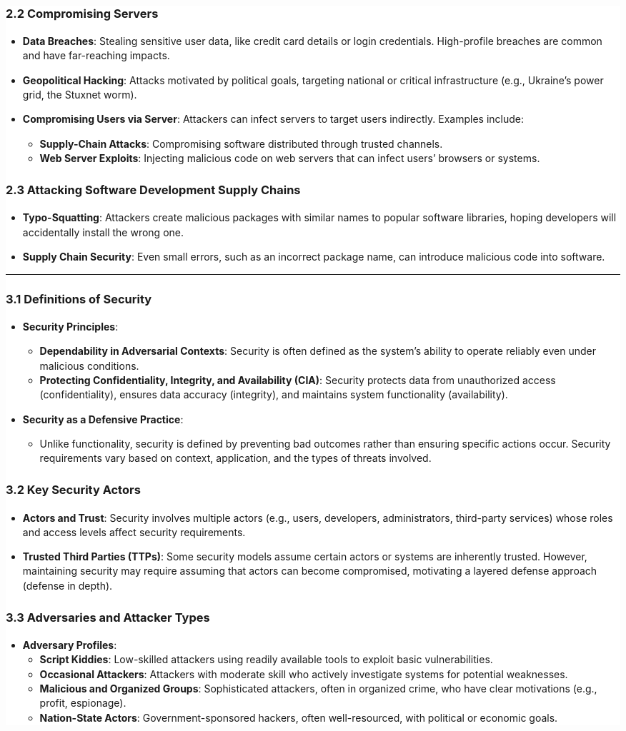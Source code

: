 ### 2.2 Compromising Servers

- **Data Breaches**: Stealing sensitive user data, like credit card details or login credentials. High-profile breaches are common and have far-reaching impacts.
  
- **Geopolitical Hacking**: Attacks motivated by political goals, targeting national or critical infrastructure (e.g., Ukraine’s power grid, the Stuxnet worm).
  
- **Compromising Users via Server**: Attackers can infect servers to target users indirectly. Examples include:
    - **Supply-Chain Attacks**: Compromising software distributed through trusted channels.
    - **Web Server Exploits**: Injecting malicious code on web servers that can infect users’ browsers or systems.
  
### 2.3 Attacking Software Development Supply Chains

- **Typo-Squatting**: Attackers create malicious packages with similar names to popular software libraries, hoping developers will accidentally install the wrong one.
  
- **Supply Chain Security**: Even small errors, such as an incorrect package name, can introduce malicious code into software.

---

### 3.1 Definitions of Security

- **Security Principles**:
    - **Dependability in Adversarial Contexts**: Security is often defined as the system’s ability to operate reliably even under malicious conditions.
    - **Protecting Confidentiality, Integrity, and Availability (CIA)**: Security protects data from unauthorized access (confidentiality), ensures data accuracy (integrity), and maintains system functionality (availability).
  
- **Security as a Defensive Practice**:
    - Unlike functionality, security is defined by preventing bad outcomes rather than ensuring specific actions occur. Security requirements vary based on context, application, and the types of threats involved.

### 3.2 Key Security Actors

- **Actors and Trust**: Security involves multiple actors (e.g., users, developers, administrators, third-party services) whose roles and access levels affect security requirements.
  
- **Trusted Third Parties (TTPs)**: Some security models assume certain actors or systems are inherently trusted. However, maintaining security may require assuming that actors can become compromised, motivating a layered defense approach (defense in depth).

### 3.3 Adversaries and Attacker Types

- **Adversary Profiles**:
    - **Script Kiddies**: Low-skilled attackers using readily available tools to exploit basic vulnerabilities.
    - **Occasional Attackers**: Attackers with moderate skill who actively investigate systems for potential weaknesses.
    - **Malicious and Organized Groups**: Sophisticated attackers, often in organized crime, who have clear motivations (e.g., profit, espionage).
    - **Nation-State Actors**: Government-sponsored hackers, often well-resourced, with political or economic goals.
